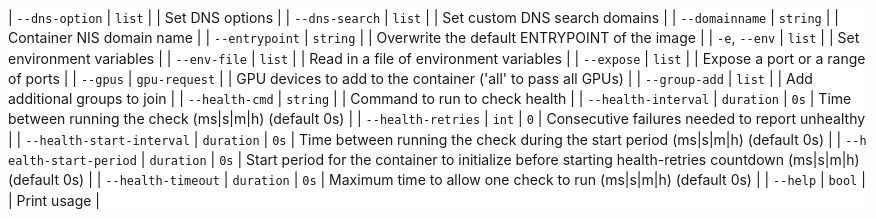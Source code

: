 | `--dns-option`            | `list`        |           | Set DNS options                                                                                                                                                                                                                                                                                                  |
| `--dns-search`            | `list`        |           | Set custom DNS search domains                                                                                                                                                                                                                                                                                    |
| `--domainname`            | `string`      |           | Container NIS domain name                                                                                                                                                                                                                                                                                        |
| `--entrypoint`            | `string`      |           | Overwrite the default ENTRYPOINT of the image                                                                                                                                                                                                                                                                    |
| `-e`, `--env`             | `list`        |           | Set environment variables                                                                                                                                                                                                                                                                                        |
| `--env-file`              | `list`        |           | Read in a file of environment variables                                                                                                                                                                                                                                                                          |
| `--expose`                | `list`        |           | Expose a port or a range of ports                                                                                                                                                                                                                                                                                |
| `--gpus`                  | `gpu-request` |           | GPU devices to add to the container ('all' to pass all GPUs)                                                                                                                                                                                                                                                     |
| `--group-add`             | `list`        |           | Add additional groups to join                                                                                                                                                                                                                                                                                    |
| `--health-cmd`            | `string`      |           | Command to run to check health                                                                                                                                                                                                                                                                                   |
| `--health-interval`       | `duration`    | `0s`      | Time between running the check (ms\|s\|m\|h) (default 0s)                                                                                                                                                                                                                                                        |
| `--health-retries`        | `int`         | `0`       | Consecutive failures needed to report unhealthy                                                                                                                                                                                                                                                                  |
| `--health-start-interval` | `duration`    | `0s`      | Time between running the check during the start period (ms\|s\|m\|h) (default 0s)                                                                                                                                                                                                                                |
| `--health-start-period`   | `duration`    | `0s`      | Start period for the container to initialize before starting health-retries countdown (ms\|s\|m\|h) (default 0s)                                                                                                                                                                                                 |
| `--health-timeout`        | `duration`    | `0s`      | Maximum time to allow one check to run (ms\|s\|m\|h) (default 0s)                                                                                                                                                                                                                                                |
| `--help`                  | `bool`        |           | Print usage                                                                                                                                                                                                                                                                                                      |
